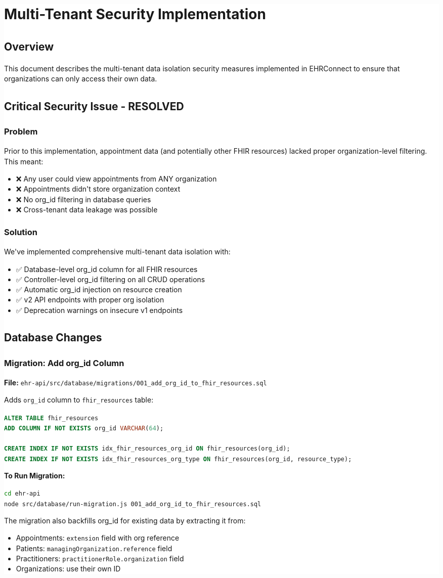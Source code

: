 # Multi-Tenant Security Implementation

## Overview

This document describes the multi-tenant data isolation security measures implemented in EHRConnect to ensure that organizations can only access their own data.

## Critical Security Issue - RESOLVED

### Problem
Prior to this implementation, appointment data (and potentially other FHIR resources) lacked proper organization-level filtering. This meant:

- ❌ Any user could view appointments from ANY organization
- ❌ Appointments didn't store organization context
- ❌ No org_id filtering in database queries
- ❌ Cross-tenant data leakage was possible

### Solution
We've implemented comprehensive multi-tenant data isolation with:

- ✅ Database-level org_id column for all FHIR resources
- ✅ Controller-level org_id filtering on all CRUD operations
- ✅ Automatic org_id injection on resource creation
- ✅ v2 API endpoints with proper org isolation
- ✅ Deprecation warnings on insecure v1 endpoints

## Database Changes

### Migration: Add org_id Column

**File:** `ehr-api/src/database/migrations/001_add_org_id_to_fhir_resources.sql`

Adds `org_id` column to `fhir_resources` table:

```sql
ALTER TABLE fhir_resources
ADD COLUMN IF NOT EXISTS org_id VARCHAR(64);

CREATE INDEX IF NOT EXISTS idx_fhir_resources_org_id ON fhir_resources(org_id);
CREATE INDEX IF NOT EXISTS idx_fhir_resources_org_type ON fhir_resources(org_id, resource_type);
```

**To Run Migration:**

```bash
cd ehr-api
node src/database/run-migration.js 001_add_org_id_to_fhir_resources.sql
```

The migration also backfills org_id for existing data by extracting it from:
- Appointments: `extension` field with org reference
- Patients: `managingOrganization.reference` field
- Practitioners: `practitionerRole.organization` field
- Organizations: use their own ID
